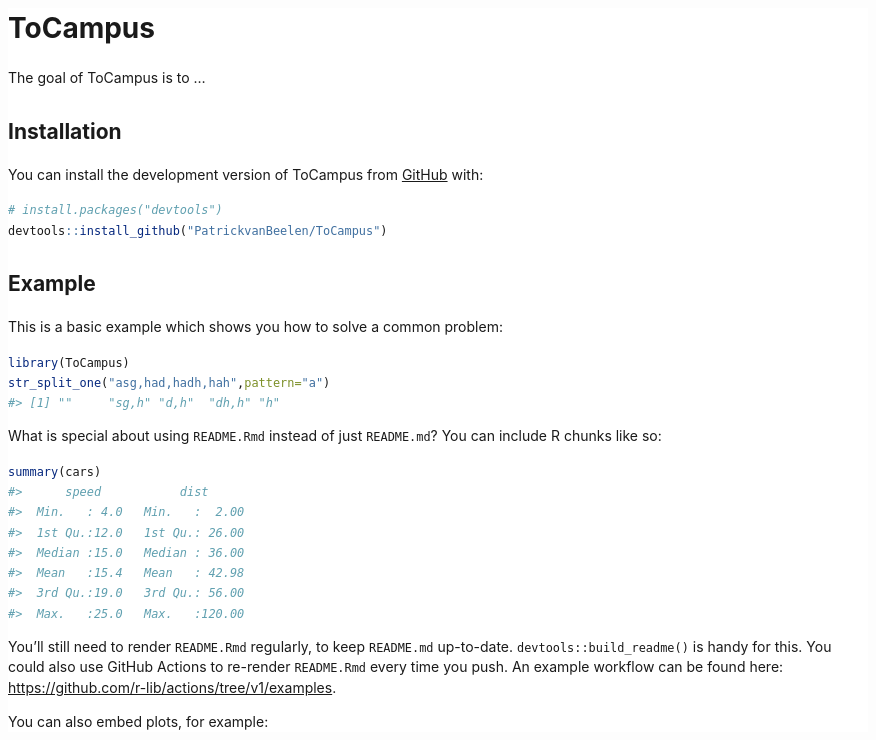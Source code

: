


# ToCampus




The goal of ToCampus is to …

## Installation

You can install the development version of ToCampus from
[GitHub](https://github.com/) with:

``` r
# install.packages("devtools")
devtools::install_github("PatrickvanBeelen/ToCampus")
```

## Example

This is a basic example which shows you how to solve a common problem:

``` r
library(ToCampus)
str_split_one("asg,had,hadh,hah",pattern="a")
#> [1] ""     "sg,h" "d,h"  "dh,h" "h"
```

What is special about using `README.Rmd` instead of just `README.md`?
You can include R chunks like so:

``` r
summary(cars)
#>      speed           dist       
#>  Min.   : 4.0   Min.   :  2.00  
#>  1st Qu.:12.0   1st Qu.: 26.00  
#>  Median :15.0   Median : 36.00  
#>  Mean   :15.4   Mean   : 42.98  
#>  3rd Qu.:19.0   3rd Qu.: 56.00  
#>  Max.   :25.0   Max.   :120.00
```

You’ll still need to render `README.Rmd` regularly, to keep `README.md`
up-to-date. `devtools::build_readme()` is handy for this. You could also
use GitHub Actions to re-render `README.Rmd` every time you push. An
example workflow can be found here:
<https://github.com/r-lib/actions/tree/v1/examples>.

You can also embed plots, for example:
